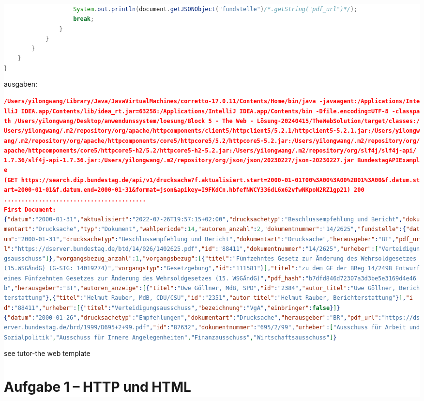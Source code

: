 ```java
                    System.out.println(document.getJSONObject("fundstelle")/*.getString("pdf_url")*/);  
                    break;  
                }  
            }  
        }  
    }  
}
```
ausgaben:
```json
/Users/yilongwang/Library/Java/JavaVirtualMachines/corretto-17.0.11/Contents/Home/bin/java -javaagent:/Applications/IntelliJ IDEA.app/Contents/lib/idea_rt.jar=63258:/Applications/IntelliJ IDEA.app/Contents/bin -Dfile.encoding=UTF-8 -classpath /Users/yilongwang/Desktop/anwendunssystem/loesung/Block 5 - The Web - Lösung-20240415/TheWebSolution/target/classes:/Users/yilongwang/.m2/repository/org/apache/httpcomponents/client5/httpclient5/5.2.1/httpclient5-5.2.1.jar:/Users/yilongwang/.m2/repository/org/apache/httpcomponents/core5/httpcore5/5.2/httpcore5-5.2.jar:/Users/yilongwang/.m2/repository/org/apache/httpcomponents/core5/httpcore5-h2/5.2/httpcore5-h2-5.2.jar:/Users/yilongwang/.m2/repository/org/slf4j/slf4j-api/1.7.36/slf4j-api-1.7.36.jar:/Users/yilongwang/.m2/repository/org/json/json/20230227/json-20230227.jar BundestagAPIExample
(GET https://search.dip.bundestag.de/api/v1/drucksache?f.aktualisiert.start=2000-01-01T00%3A00%3A00%2B01%3A00&f.datum.start=2000-01-01&f.datum.end=2000-01-31&format=json&apikey=I9FKdCn.hbfefNWCY336dL6x62vfwNKpoN2RZ1gp21) 200
.........................................
First Document:
{"datum":"2000-01-31","aktualisiert":"2022-07-26T19:57:15+02:00","drucksachetyp":"Beschlussempfehlung und Bericht","dokumentart":"Drucksache","typ":"Dokument","wahlperiode":14,"autoren_anzahl":2,"dokumentnummer":"14/2625","fundstelle":{"datum":"2000-01-31","drucksachetyp":"Beschlussempfehlung und Bericht","dokumentart":"Drucksache","herausgeber":"BT","pdf_url":"https://dserver.bundestag.de/btd/14/026/1402625.pdf","id":"88411","dokumentnummer":"14/2625","urheber":["Verteidigungsausschuss"]},"vorgangsbezug_anzahl":1,"vorgangsbezug":[{"titel":"Fünfzehntes Gesetz zur Änderung des Wehrsoldgesetzes (15.WSGÄndG) (G-SIG: 14019274)","vorgangstyp":"Gesetzgebung","id":"111581"}],"titel":"zu dem GE der BReg 14/2498 Entwurf eines Fünfzehnten Gesetzes zur Änderung des Wehrsoldgesetzes (15. WSGÄndG)","pdf_hash":"b7dfd846d72307a3d3be5e3169d4e46b","herausgeber":"BT","autoren_anzeige":[{"titel":"Uwe Göllner, MdB, SPD","id":"2384","autor_titel":"Uwe Göllner, Berichterstattung"},{"titel":"Helmut Rauber, MdB, CDU/CSU","id":"2351","autor_titel":"Helmut Rauber, Berichterstattung"}],"id":"88411","urheber":[{"titel":"Verteidigungsausschuss","bezeichnung":"VgA","einbringer":false}]}
{"datum":"2000-01-26","drucksachetyp":"Empfehlungen","dokumentart":"Drucksache","herausgeber":"BR","pdf_url":"https://dserver.bundestag.de/brd/1999/D695+2+99.pdf","id":"87632","dokumentnummer":"695/2/99","urheber":["Ausschuss für Arbeit und Sozialpolitik","Ausschuss für Innere Angelegenheiten","Finanzausschuss","Wirtschaftsausschuss"]}
```


see tutor-the web template

# Aufgabe 1 – HTTP und HTML